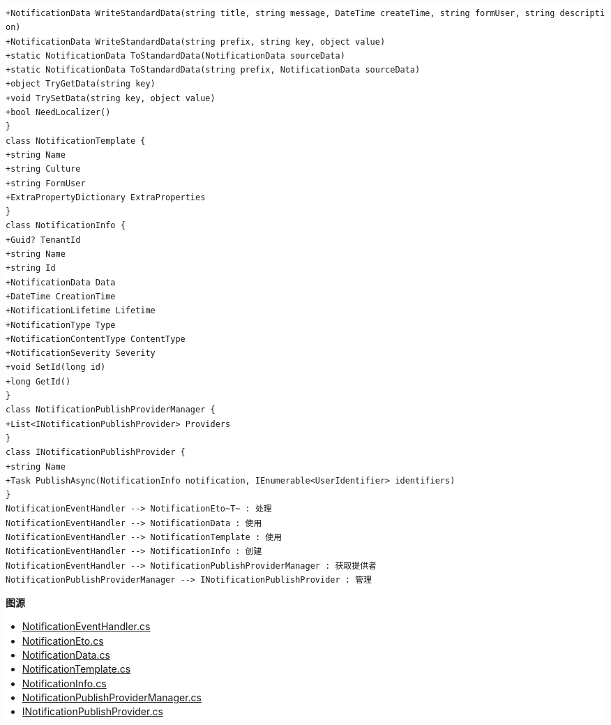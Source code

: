 ```mermaid
+NotificationData WriteStandardData(string title, string message, DateTime createTime, string formUser, string description)
+NotificationData WriteStandardData(string prefix, string key, object value)
+static NotificationData ToStandardData(NotificationData sourceData)
+static NotificationData ToStandardData(string prefix, NotificationData sourceData)
+object TryGetData(string key)
+void TrySetData(string key, object value)
+bool NeedLocalizer()
}
class NotificationTemplate {
+string Name
+string Culture
+string FormUser
+ExtraPropertyDictionary ExtraProperties
}
class NotificationInfo {
+Guid? TenantId
+string Name
+string Id
+NotificationData Data
+DateTime CreationTime
+NotificationLifetime Lifetime
+NotificationType Type
+NotificationContentType ContentType
+NotificationSeverity Severity
+void SetId(long id)
+long GetId()
}
class NotificationPublishProviderManager {
+List<INotificationPublishProvider> Providers
}
class INotificationPublishProvider {
+string Name
+Task PublishAsync(NotificationInfo notification, IEnumerable<UserIdentifier> identifiers)
}
NotificationEventHandler --> NotificationEto~T~ : 处理
NotificationEventHandler --> NotificationData : 使用
NotificationEventHandler --> NotificationTemplate : 使用
NotificationEventHandler --> NotificationInfo : 创建
NotificationEventHandler --> NotificationPublishProviderManager : 获取提供者
NotificationPublishProviderManager --> INotificationPublishProvider : 管理
```

**图源**  
- [NotificationEventHandler.cs](file://aspnet-core/services/LY.MicroService.RealtimeMessage.HttpApi.Host/EventBus/Distributed/NotificationEventHandler.cs)
- [NotificationEto.cs](file://aspnet-core/modules/realtime-notifications/LINGYUN.Abp.Notifications.Core/LINGYUN/Abp/Notifications/NotificationEto.cs)
- [NotificationData.cs](file://aspnet-core/modules/realtime-notifications/LINGYUN.Abp.Notifications.Core/LINGYUN/Abp/Notifications/NotificationData.cs)
- [NotificationTemplate.cs](file://aspnet-core/modules/realtime-notifications/LINGYUN.Abp.Notifications.Core/LINGYUN/Abp/Notifications/NotificationTemplate.cs)
- [NotificationInfo.cs](file://aspnet-core/modules/realtime-notifications/LINGYUN.Abp.Notifications.Core/LINGYUN/Abp/Notifications/NotificationInfo.cs)
- [NotificationPublishProviderManager.cs](file://aspnet-core/modules/realtime-notifications/LINGYUN.Abp.Notifications/LINGYUN/Abp/Notifications/NotificationPublishProviderManager.cs)
- [INotificationPublishProvider.cs](file://aspnet-core/modules/realtime-notifications/LINGYUN.Abp.Notifications/LINGYUN/Abp/Notifications/INotificationPublishProvider.cs)

